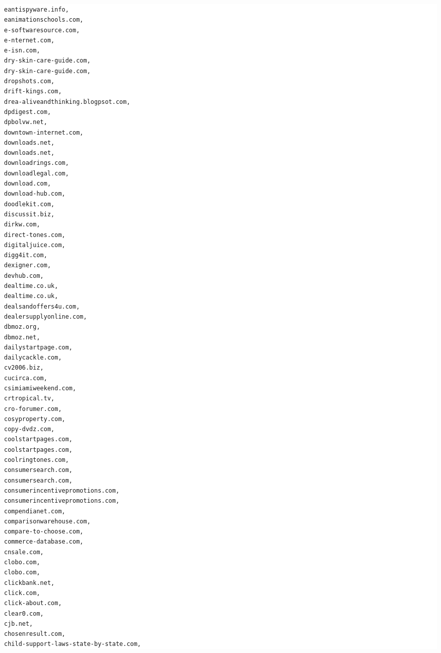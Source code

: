```txt
eantispyware.info,
eanimationschools.com,
e-softwaresource.com,
e-nternet.com,
e-isn.com,
dry-skin-care-guide.com,
dry-skin-care-guide.com,
dropshots.com,
drift-kings.com,
drea-aliveandthinking.blogpsot.com,
dpdigest.com,
dpbolvw.net,
downtown-internet.com,
downloads.net,
downloads.net,
downloadrings.com,
downloadlegal.com,
download.com,
download-hub.com,
doodlekit.com,
discussit.biz,
dirkw.com,
direct-tones.com,
digitaljuice.com,
digg4it.com,
dexigner.com,
devhub.com,
dealtime.co.uk,
dealtime.co.uk,
dealsandoffers4u.com,
dealersupplyonline.com,
dbmoz.org,
dbmoz.net,
dailystartpage.com,
dailycackle.com,
cv2006.biz,
cucirca.com,
csimiamiweekend.com,
crtropical.tv,
cro-forumer.com,
cosyproperty.com,
copy-dvdz.com,
coolstartpages.com,
coolstartpages.com,
coolringtones.com,
consumersearch.com,
consumersearch.com,
consumerincentivepromotions.com,
consumerincentivepromotions.com,
compendianet.com,
comparisonwarehouse.com,
compare-to-choose.com,
commerce-database.com,
cnsale.com,
clobo.com,
clobo.com,
clickbank.net,
click.com,
click-about.com,
clear0.com,
cjb.net,
chosenresult.com,
child-support-laws-state-by-state.com,
```